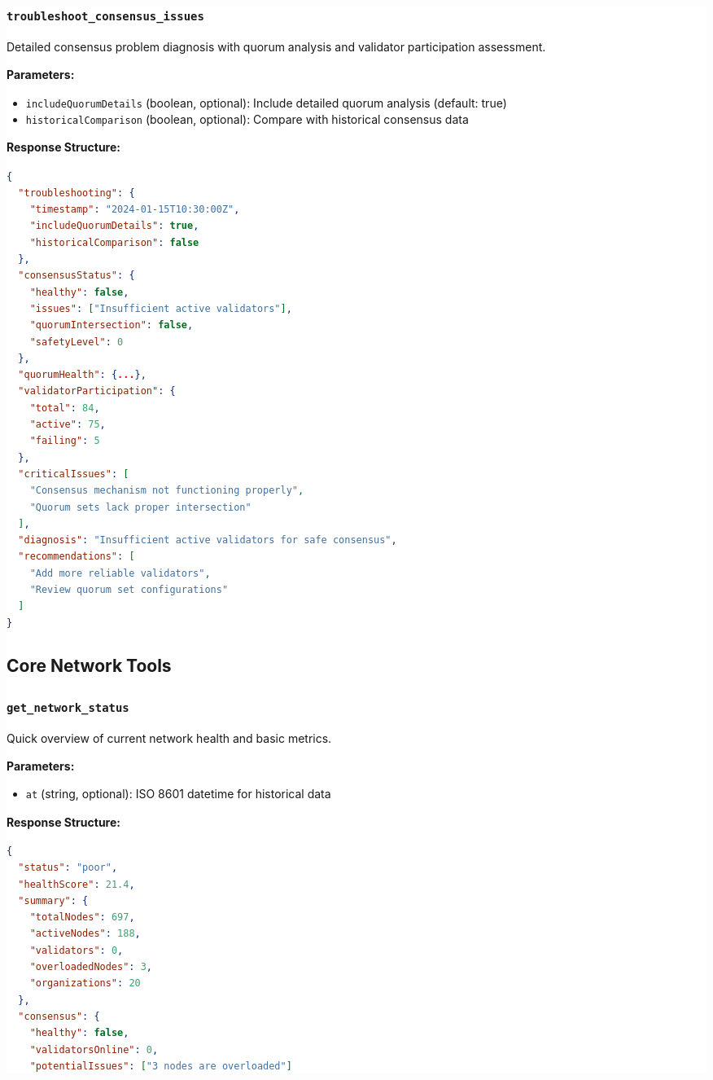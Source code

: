 
### `troubleshoot_consensus_issues`

Detailed consensus problem diagnosis with quorum analysis and validator participation assessment.

**Parameters:**
- `includeQuorumDetails` (boolean, optional): Include detailed quorum analysis (default: true)
- `historicalComparison` (boolean, optional): Compare with historical consensus data

**Response Structure:**
```json
{
  "troubleshooting": {
    "timestamp": "2024-01-15T10:30:00Z",
    "includeQuorumDetails": true,
    "historicalComparison": false
  },
  "consensusStatus": {
    "healthy": false,
    "issues": ["Insufficient active validators"],
    "quorumIntersection": false,
    "safetyLevel": 0
  },
  "quorumHealth": {...},
  "validatorParticipation": {
    "total": 84,
    "active": 75,
    "failing": 5
  },
  "criticalIssues": [
    "Consensus mechanism not functioning properly",
    "Quorum sets lack proper intersection"
  ],
  "diagnosis": "Insufficient active validators for safe consensus",
  "recommendations": [
    "Add more reliable validators",
    "Review quorum set configurations"
  ]
}
```

## Core Network Tools

### `get_network_status`

Quick overview of current network health and basic metrics.

**Parameters:**
- `at` (string, optional): ISO 8601 datetime for historical data

**Response Structure:**
```json
{
  "status": "poor",
  "healthScore": 21.4,
  "summary": {
    "totalNodes": 697,
    "activeNodes": 188,
    "validators": 0,
    "overloadedNodes": 3,
    "organizations": 20
  },
  "consensus": {
    "healthy": false,
    "validatorsOnline": 0,
    "potentialIssues": ["3 nodes are overloaded"]
```